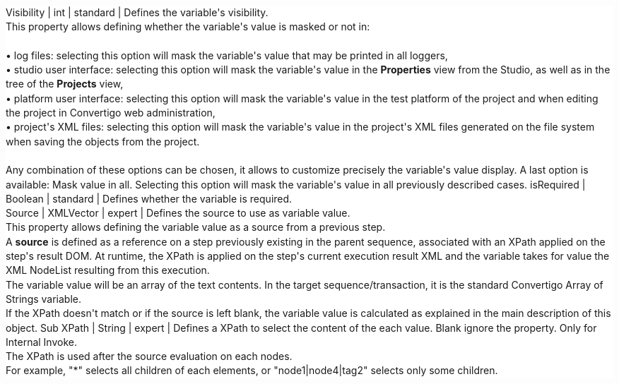 Visibility | int | standard | Defines the variable's visibility.<br/>This property allows defining whether the variable's value is masked or not in:<br/><br/>• <span class="computer">log files</span>: selecting this option will mask the variable's value that may be printed in all loggers,<br/>• <span class="computer">studio user interface</span>: selecting this option will mask the variable's value in the <b>Properties</b> view from the Studio, as well as in the tree of the <b>Projects</b> view,<br/>• <span class="computer">platform user interface</span>: selecting this option will mask the variable's value in the test platform of the project and when editing the project in Convertigo web administration,<br/>• <span class="computer">project's XML files</span>: selecting this option will mask the variable's value in the project's XML files generated on the file system when saving the objects from the project. <br/><br/>Any combination of these options can be chosen, it allows to customize precisely the variable's value display. A last option is available: <span class="computer">Mask value in all</span>. Selecting this option will mask the variable's value in all previously described cases.
isRequired | Boolean | standard | Defines whether the variable is required.<br/>
Source | XMLVector | expert | Defines the source to use as variable value.<br/>This property allows defining the variable value as a source from a previous step. <br/>A <b>source</b> is defined as a reference on a step previously existing in the parent sequence, associated with an XPath applied on the step's result DOM. At runtime, the XPath is applied on the step's current execution result XML and the variable takes for value the XML NodeList resulting from this execution. <br/>The variable value will be an array of the text contents. In the target sequence/transaction, it is the standard Convertigo <span class="computer">Array of Strings</span> variable. <br/>If the XPath doesn't match or if the source is left blank, the variable value is calculated as explained in the main description of this object.
Sub XPath | String | expert | Defines a XPath to select the content of the each value. Blank ignore the property. Only for Internal Invoke.<br/>The XPath is used after the source evaluation on each nodes. <br/>For example, "*" selects all children of each elements, or "node1&#124;node4&#124;tag2" selects only some children.
